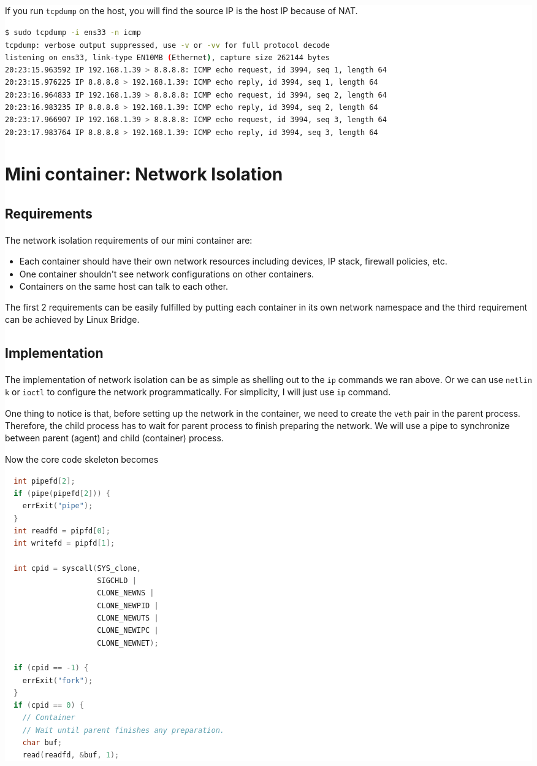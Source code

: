 If you run `tcpdump` on the host, you will find the source IP is the host IP
because of NAT.
```bash
$ sudo tcpdump -i ens33 -n icmp
tcpdump: verbose output suppressed, use -v or -vv for full protocol decode
listening on ens33, link-type EN10MB (Ethernet), capture size 262144 bytes
20:23:15.963592 IP 192.168.1.39 > 8.8.8.8: ICMP echo request, id 3994, seq 1, length 64
20:23:15.976225 IP 8.8.8.8 > 192.168.1.39: ICMP echo reply, id 3994, seq 1, length 64
20:23:16.964833 IP 192.168.1.39 > 8.8.8.8: ICMP echo request, id 3994, seq 2, length 64
20:23:16.983235 IP 8.8.8.8 > 192.168.1.39: ICMP echo reply, id 3994, seq 2, length 64
20:23:17.966907 IP 192.168.1.39 > 8.8.8.8: ICMP echo request, id 3994, seq 3, length 64
20:23:17.983764 IP 8.8.8.8 > 192.168.1.39: ICMP echo reply, id 3994, seq 3, length 64
```

# Mini container: Network Isolation

## Requirements

The network isolation requirements of our mini container are:
* Each container should have their own network resources including devices, IP
  stack, firewall policies, etc.
* One container shouldn't see network configurations on other containers. 
* Containers on the same host can talk to each other.

The first 2 requirements can be easily fulfilled by putting each container in
its own network namespace and the third requirement can be achieved by Linux
Bridge. 

## Implementation
The implementation of network isolation can be as simple as shelling out to the
`ip` commands we ran above. Or we can use `netlink` or `ioctl` to configure the
network programmatically. For simplicity, I will just use `ip` command.

One thing to notice is that, before setting up the network in the container, we
need to create the `veth` pair in the parent process. Therefore, the child
process has to wait for parent process to finish preparing the network. We will
use a pipe to synchronize between parent (agent) and child (container) process.

Now the core code skeleton becomes
```c++
  int pipefd[2];
  if (pipe(pipefd[2])) {
    errExit("pipe");
  }
  int readfd = pipfd[0];
  int writefd = pipfd[1];

  int cpid = syscall(SYS_clone,
                     SIGCHLD |
                     CLONE_NEWNS |
                     CLONE_NEWPID |
                     CLONE_NEWUTS |
                     CLONE_NEWIPC | 
                     CLONE_NEWNET);

  if (cpid == -1) {
    errExit("fork");
  }
  if (cpid == 0) {
    // Container
    // Wait until parent finishes any preparation.
    char buf;
    read(readfd, &buf, 1);
```